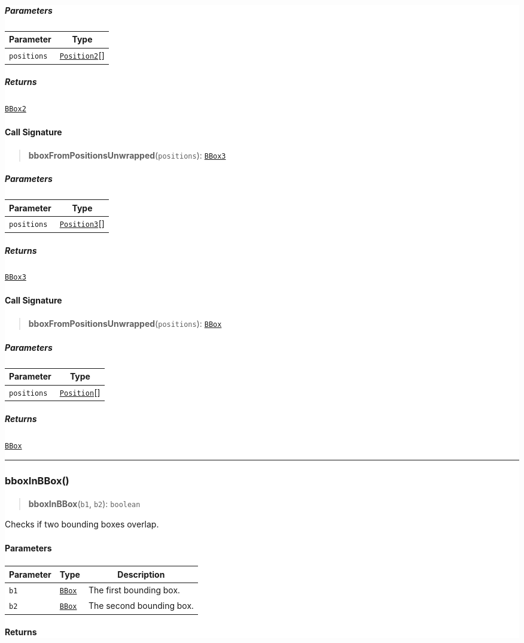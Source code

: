 ##### Parameters

| Parameter   | Type                                  |
| ----------- | ------------------------------------- |
| `positions` | [`Position2`](geojson.md#position2)[] |

##### Returns

[`BBox2`](geojson.md#bbox2)

#### Call Signature

> **bboxFromPositionsUnwrapped**(`positions`): [`BBox3`](geojson.md#bbox3)

##### Parameters

| Parameter   | Type                                  |
| ----------- | ------------------------------------- |
| `positions` | [`Position3`](geojson.md#position3)[] |

##### Returns

[`BBox3`](geojson.md#bbox3)

#### Call Signature

> **bboxFromPositionsUnwrapped**(`positions`): [`BBox`](geojson.md#bbox-7)

##### Parameters

| Parameter   | Type                                |
| ----------- | ----------------------------------- |
| `positions` | [`Position`](geojson.md#position)[] |

##### Returns

[`BBox`](geojson.md#bbox-7)

---

### bboxInBBox()

> **bboxInBBox**(`b1`, `b2`): `boolean`

Checks if two bounding boxes overlap.

#### Parameters

| Parameter | Type                        | Description              |
| --------- | --------------------------- | ------------------------ |
| `b1`      | [`BBox`](geojson.md#bbox-7) | The first bounding box.  |
| `b2`      | [`BBox`](geojson.md#bbox-7) | The second bounding box. |

#### Returns
